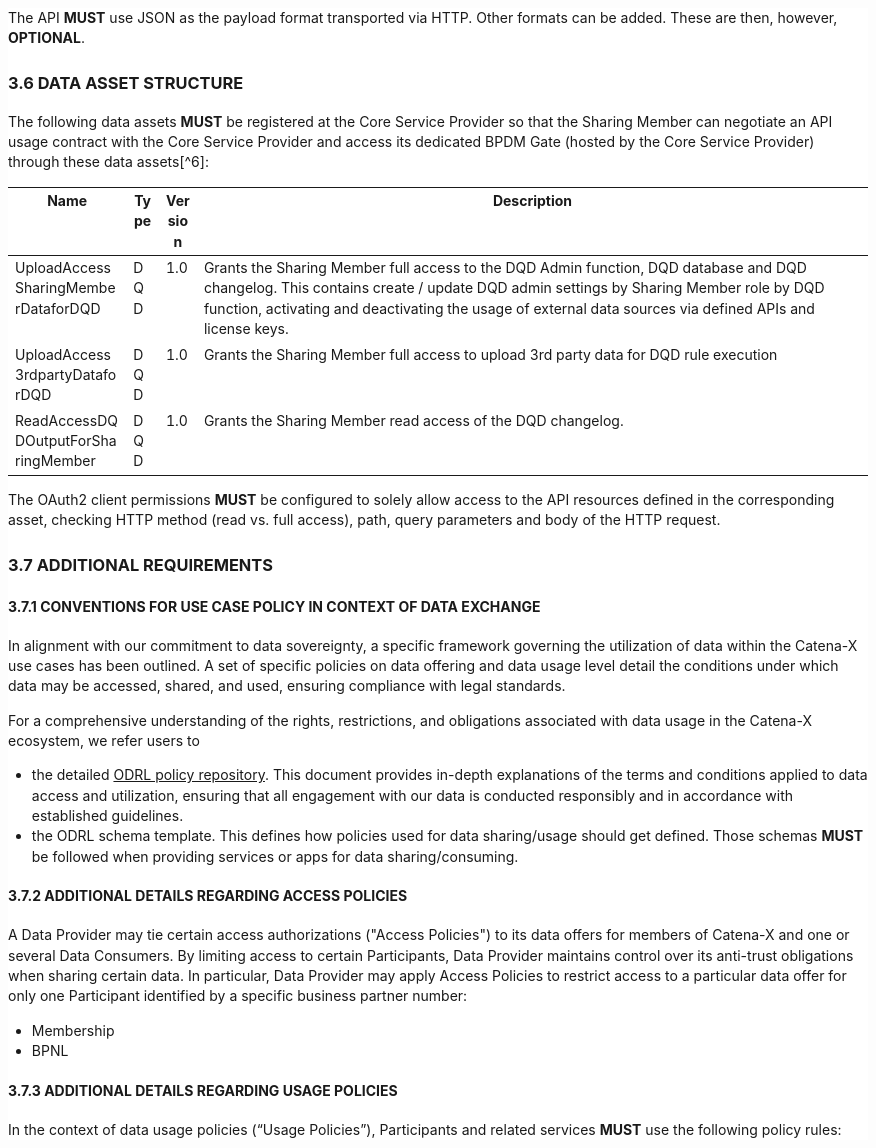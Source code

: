 The API **MUST** use JSON as the payload format transported via HTTP. Other formats can be added. These are then, however, **OPTIONAL**.

### 3.6 **DATA ASSET STRUCTURE**

The following data assets **MUST** be registered at the Core Service Provider so that the Sharing Member can negotiate an API usage contract with the Core Service Provider and access its dedicated BPDM Gate (hosted by the Core Service Provider) through these data assets[^6]:

| **Name**                             | **Type** | **Version** | **Description**                                                                                                                                                                                                                                                                                                                                                                   |
| ------------------------------------ | -------- | ----------- | --------------------------------------------------------------------------------------------------------------------------------------------------------------------------------------------------------------------------------------------------------------------------------------------------------------------------------------------------------------------------------- |
| UploadAccessSharingMemberDataforDQD  | DQD | 1.0         | Grants the Sharing Member full access to the DQD Admin function, DQD database and DQD changelog. This contains create / update DQD admin settings by Sharing Member role by DQD function, activating and deactivating the usage of external data sources via defined APIs and license keys. |
| UploadAccess3rdpartyDataforDQD  | DQD | 1.0         | Grants the Sharing Member full access to upload 3rd party data for DQD rule execution|
| ReadAccessDQDOutputForSharingMember  | DQD | 1.0         | Grants the Sharing Member read access of the DQD changelog.                                                                                                                         |
The OAuth2 client permissions **MUST** be configured to solely allow access to the API resources defined in the corresponding asset, checking HTTP method (read vs. full access), path, query parameters and body of the HTTP request.

### 3.7 **ADDITIONAL REQUIREMENTS**

#### 3.7.1 **CONVENTIONS FOR USE CASE POLICY IN CONTEXT OF DATA EXCHANGE**
  
In alignment with our commitment to data sovereignty, a specific framework governing the utilization of data within the Catena-X use cases has been outlined. A set of specific policies on data offering and data usage level detail the conditions under which data may be accessed, shared, and used, ensuring compliance with legal standards.
  
For a comprehensive understanding of the rights, restrictions, and obligations associated with data usage in the Catena-X ecosystem, we refer users to

- the detailed [ODRL policy repository](https://github.com/catenax-eV/cx-odrl-profile). This document provides in-depth explanations of the terms and conditions applied to data access and utilization, ensuring that all engagement with our data is conducted responsibly and in accordance with established guidelines.
- the ODRL schema template. This defines how policies used for data sharing/usage should get defined. Those schemas **MUST** be followed when providing services or apps for data sharing/consuming.

#### 3.7.2 **ADDITIONAL DETAILS REGARDING ACCESS POLICIES**

A Data Provider may tie certain access authorizations ("Access Policies") to its data offers for members of Catena-X and one or several Data Consumers. By limiting access to certain Participants, Data Provider maintains control over its anti-trust obligations when sharing certain data. In particular, Data Provider may apply Access Policies to restrict access to a particular data offer for only one Participant identified by a specific business partner number:

- Membership
- BPNL

#### 3.7.3 **ADDITIONAL DETAILS REGARDING USAGE POLICIES**

In the context of data usage policies (“Usage Policies”), Participants and related services **MUST** use the following policy rules:
  

[^1]: https://catena-x.net/fileadmin/user_upload/Vereinsdokumente/Catena-X_IP_Regelwerk_IP_Regulations.pdf
[^2]: https://catena-x.net/de/standardisierung/catena-x-einfuehren-umsetzen/standardisierung/standard-library